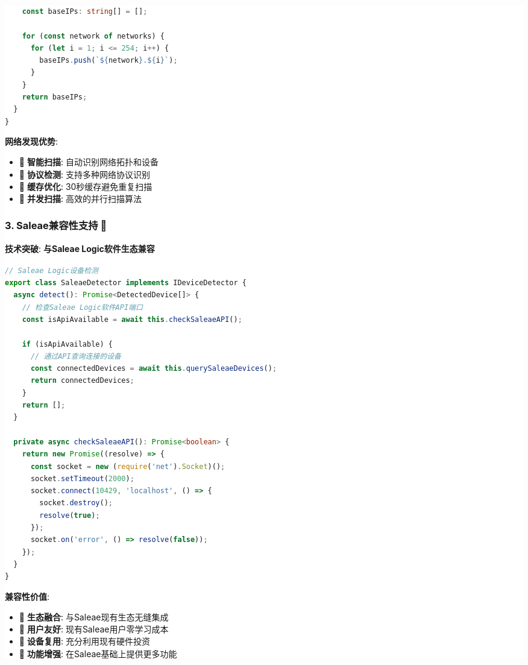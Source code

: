 ```typescript
    const baseIPs: string[] = [];
    
    for (const network of networks) {
      for (let i = 1; i <= 254; i++) {
        baseIPs.push(`${network}.${i}`);
      }
    }
    return baseIPs;
  }
}
```

**网络发现优势**:
- 📡 **智能扫描**: 自动识别网络拓扑和设备
- 📡 **协议检测**: 支持多种网络协议识别
- 📡 **缓存优化**: 30秒缓存避免重复扫描
- 📡 **并发扫描**: 高效的并行扫描算法

### 3. Saleae兼容性支持 🔗

**技术突破**: **与Saleae Logic软件生态兼容**

```typescript
// Saleae Logic设备检测
export class SaleaeDetector implements IDeviceDetector {
  async detect(): Promise<DetectedDevice[]> {
    // 检查Saleae Logic软件API端口
    const isApiAvailable = await this.checkSaleaeAPI();
    
    if (isApiAvailable) {
      // 通过API查询连接的设备
      const connectedDevices = await this.querySaleaeDevices();
      return connectedDevices;
    }
    return [];
  }

  private async checkSaleaeAPI(): Promise<boolean> {
    return new Promise((resolve) => {
      const socket = new (require('net').Socket)();
      socket.setTimeout(2000);
      socket.connect(10429, 'localhost', () => {
        socket.destroy();
        resolve(true);
      });
      socket.on('error', () => resolve(false));
    });
  }
}
```

**兼容性价值**:
- 🔗 **生态融合**: 与Saleae现有生态无缝集成
- 🔗 **用户友好**: 现有Saleae用户零学习成本
- 🔗 **设备复用**: 充分利用现有硬件投资
- 🔗 **功能增强**: 在Saleae基础上提供更多功能
